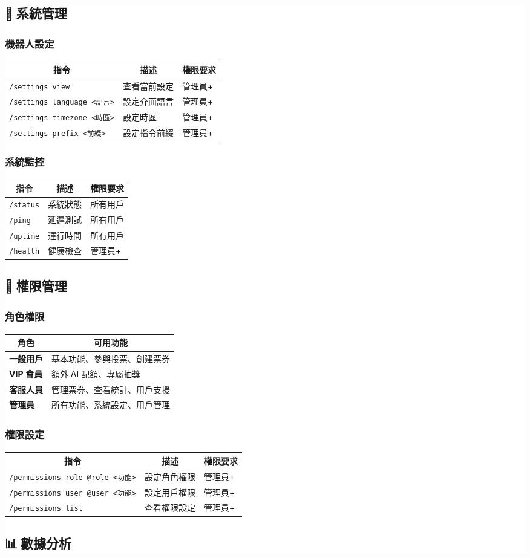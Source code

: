 ## 🔧 系統管理

### 機器人設定

| 指令 | 描述 | 權限要求 |
|------|------|----------|
| `/settings view` | 查看當前設定 | 管理員+ |
| `/settings language <語言>` | 設定介面語言 | 管理員+ |
| `/settings timezone <時區>` | 設定時區 | 管理員+ |
| `/settings prefix <前綴>` | 設定指令前綴 | 管理員+ |

### 系統監控

| 指令 | 描述 | 權限要求 |
|------|------|----------|
| `/status` | 系統狀態 | 所有用戶 |
| `/ping` | 延遲測試 | 所有用戶 |
| `/uptime` | 運行時間 | 所有用戶 |
| `/health` | 健康檢查 | 管理員+ |

## 👥 權限管理

### 角色權限

| 角色 | 可用功能 |
|------|----------|
| **一般用戶** | 基本功能、參與投票、創建票券 |
| **VIP 會員** | 額外 AI 配額、專屬抽獎 |
| **客服人員** | 管理票券、查看統計、用戶支援 |
| **管理員** | 所有功能、系統設定、用戶管理 |

### 權限設定

| 指令 | 描述 | 權限要求 |
|------|------|----------|
| `/permissions role @role <功能>` | 設定角色權限 | 管理員+ |
| `/permissions user @user <功能>` | 設定用戶權限 | 管理員+ |
| `/permissions list` | 查看權限設定 | 管理員+ |

## 📊 數據分析
